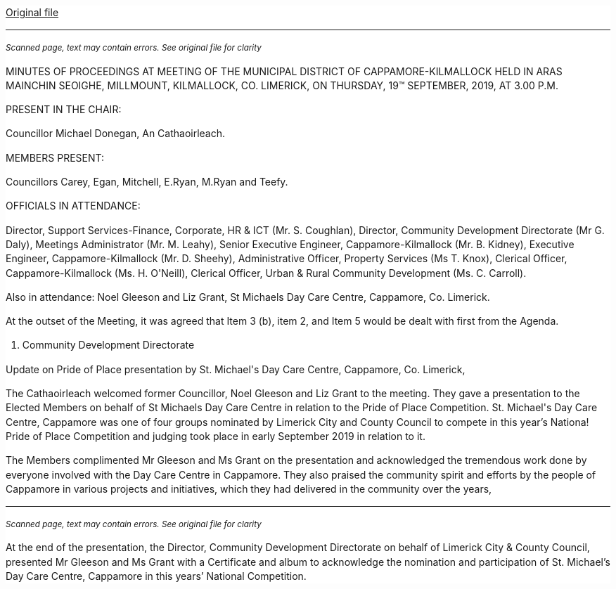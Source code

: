 [Original file](https://www.limerick.ie/sites/default/files/media/documents/2019-10/04%20Minutes%2019th%20Sept%202019%20MD%20Mtg.pdf)

---
*<small>Scanned page, text may contain errors. See original file for clarity</small>*  

MINUTES OF PROCEEDINGS AT MEETING OF THE MUNICIPAL
DISTRICT OF CAPPAMORE-KILMALLOCK HELD IN ARAS MAINCHIN
SEOIGHE, MILLMOUNT, KILMALLOCK, CO. LIMERICK, ON
THURSDAY, 19™ SEPTEMBER, 2019, AT 3.00 P.M.

PRESENT IN THE CHAIR:

Councillor Michael Donegan, An Cathaoirleach.

MEMBERS PRESENT:

Councillors Carey, Egan, Mitchell, E.Ryan, M.Ryan and Teefy.

OFFICIALS IN ATTENDANCE:

Director, Support Services-Finance, Corporate, HR & ICT (Mr. S. Coughlan), Director,
Community Development Directorate (Mr G. Daly), Meetings Administrator (Mr. M. Leahy),
Senior Executive Engineer, Cappamore-Kilmallock (Mr. B. Kidney), Executive Engineer,
Cappamore-Kilmallock (Mr. D. Sheehy), Administrative Officer, Property Services (Ms T.
Knox), Clerical Officer, Cappamore-Kilmallock (Ms. H. O'Neill), Clerical Officer, Urban & Rural
Community Development (Ms. C. Carroll).

Also in attendance: Noel Gleeson and Liz Grant, St Michaels Day Care Centre, Cappamore, Co.
Limerick.

At the outset of the Meeting, it was agreed that Item 3 (b), item 2, and Item 5 would be dealt
with first from the Agenda.

1. Community Development Directorate

Update on Pride of Place presentation by St. Michael's Day Care Centre,
Cappamore, Co. Limerick,

The Cathaoirleach welcomed former Councillor, Noel Gleeson and Liz Grant to the meeting.
They gave a presentation to the Elected Members on behalf of St Michaels Day Care Centre
in relation to the Pride of Place Competition. St. Michael's Day Care Centre, Cappamore was
one of four groups nominated by Limerick City and County Council to compete in this year’s
Nationa! Pride of Place Competition and judging took place in early September 2019 in
relation to it.

The Members complimented Mr Gleeson and Ms Grant on the presentation and
acknowledged the tremendous work done by everyone involved with the Day Care Centre in
Cappamore. They also praised the community spirit and efforts by the people of Cappamore
in various projects and initiatives, which they had delivered in the community over the
years,


---
*<small>Scanned page, text may contain errors. See original file for clarity</small>*  

At the end of the presentation, the Director, Community Development Directorate on behalf
of Limerick City & County Council, presented Mr Gleeson and Ms Grant with a Certificate
and album to acknowledge the nomination and participation of St. Michael’s Day Care
Centre, Cappamore in this years’ National Competition.
